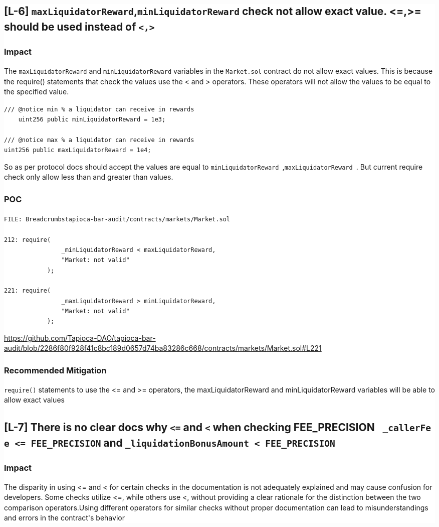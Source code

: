 ## [L-6] ``maxLiquidatorReward``,``minLiquidatorReward`` check not allow exact value. <=,>= should be used instead of ``<,>``

### Impact
The ``maxLiquidatorReward`` and ``minLiquidatorReward`` variables in the ``Market.sol`` contract do not allow exact values. This is because the require() statements that check the values use the < and > operators. These operators will not allow the values to be equal to the specified value.

```
/// @notice min % a liquidator can receive in rewards
    uint256 public minLiquidatorReward = 1e3;

/// @notice max % a liquidator can receive in rewards
uint256 public maxLiquidatorReward = 1e4; 

```

So as per protocol docs should accept the values are equal to ``minLiquidatorReward ``,``maxLiquidatorReward ``. But current require check only allow less than and greater than values. 

### POC
```solidity
FILE: Breadcrumbstapioca-bar-audit/contracts/markets/Market.sol

212: require(
                _minLiquidatorReward < maxLiquidatorReward,
                "Market: not valid"
            );

221: require(
                _maxLiquidatorReward > minLiquidatorReward,
                "Market: not valid"
            );

``` 
https://github.com/Tapioca-DAO/tapioca-bar-audit/blob/2286f80f928f41c8bc189d0657d74ba83286c668/contracts/markets/Market.sol#L221

### Recommended Mitigation
``require()`` statements to use the <= and >= operators, the maxLiquidatorReward and minLiquidatorReward variables will be able to allow exact values

##

## [L-7] There is no clear docs why ``<=`` and ``<`` when checking FEE_PRECISION `` _callerFee <= FEE_PRECISION`` and ``_liquidationBonusAmount < FEE_PRECISION`` 

### Impact
The disparity in using <= and < for certain checks in the documentation is not adequately explained and may cause confusion for developers. Some checks utilize <=, while others use <, without providing a clear rationale for the distinction between the two comparison operators.Using different operators for similar checks without proper documentation can lead to misunderstandings and errors in the contract's behavior

